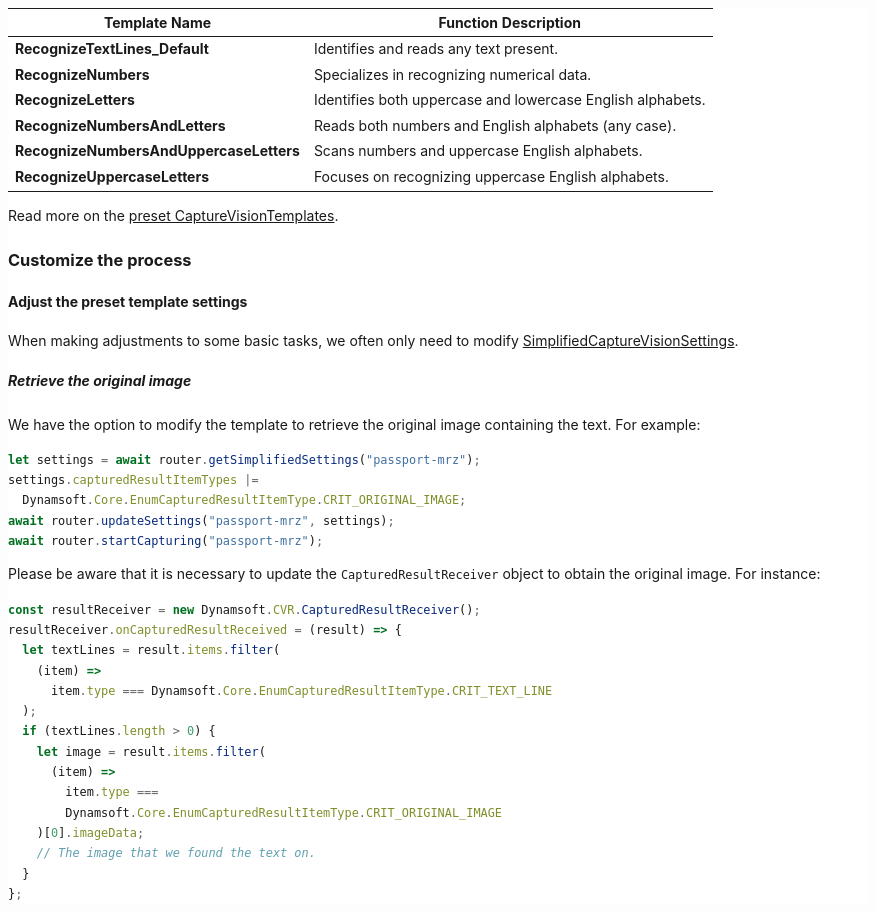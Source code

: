 | Template Name                           | Function Description                                       |
| --------------------------------------- | ---------------------------------------------------------- |
| **RecognizeTextLines_Default**          | Identifies and reads any text present.                     |
| **RecognizeNumbers**                    | Specializes in recognizing numerical data.                 |
| **RecognizeLetters**                    | Identifies both uppercase and lowercase English alphabets. |
| **RecognizeNumbersAndLetters**          | Reads both numbers and English alphabets (any case).       |
| **RecognizeNumbersAndUppercaseLetters** | Scans numbers and uppercase English alphabets.             |
| **RecognizeUppercaseLetters**           | Focuses on recognizing uppercase English alphabets.        |

Read more on the [preset CaptureVisionTemplates](./preset-templates.md).

### Customize the process

#### Adjust the preset template settings

When making adjustments to some basic tasks, we often only need to modify [SimplifiedCaptureVisionSettings](https://www.dynamsoft.com/capture-vision/docs/web/programming/javascript/api-reference/capture-vision-router/interfaces/simplified-capture-vision-settings.html).

##### Retrieve the original image

We have the option to modify the template to retrieve the original image containing the text. For example:

```javascript
let settings = await router.getSimplifiedSettings("passport-mrz");
settings.capturedResultItemTypes |= 
  Dynamsoft.Core.EnumCapturedResultItemType.CRIT_ORIGINAL_IMAGE;
await router.updateSettings("passport-mrz", settings);
await router.startCapturing("passport-mrz");
```

Please be aware that it is necessary to update the `CapturedResultReceiver` object to obtain the original image. For instance:

```javascript
const resultReceiver = new Dynamsoft.CVR.CapturedResultReceiver(); 
resultReceiver.onCapturedResultReceived = (result) => {
  let textLines = result.items.filter(
    (item) =>
      item.type === Dynamsoft.Core.EnumCapturedResultItemType.CRIT_TEXT_LINE
  );
  if (textLines.length > 0) {
    let image = result.items.filter(
      (item) =>
        item.type ===
        Dynamsoft.Core.EnumCapturedResultItemType.CRIT_ORIGINAL_IMAGE
    )[0].imageData;
    // The image that we found the text on.
  }
};
```
